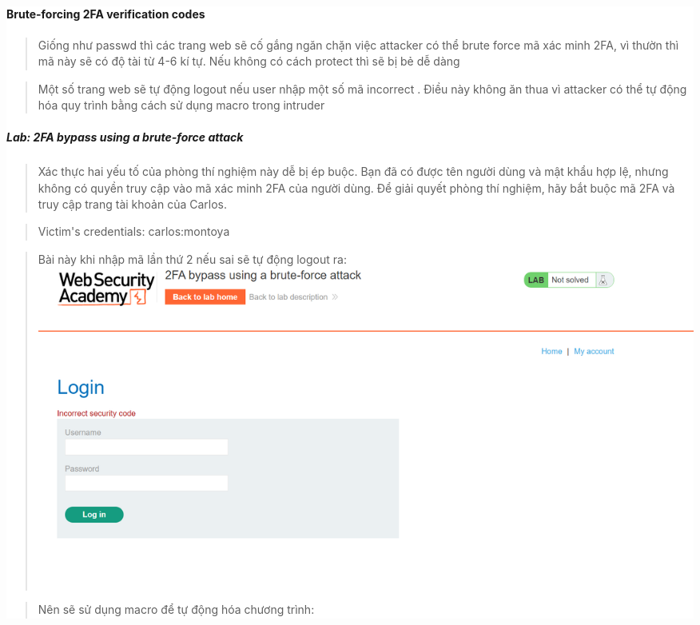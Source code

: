 
#### Brute-forcing 2FA verification codes

> Giống như passwd thì các trang web sẽ cố gắng ngăn chặn việc attacker có thể brute force mã xác minh 2FA, vì thườn thì mã này sẽ có độ tài từ 4-6 kí tự. Nếu không có cách protect thì sẽ bị bẻ dễ dàng

> Một số trang web sẽ tự động logout nếu user nhập một số mã incorrect . Điều này không ăn thua vì attacker có thể tự động hóa quy trình bằng cách sử dụng macro trong intruder

##### Lab: 2FA bypass using a brute-force attack

> Xác thực hai yếu tố của phòng thí nghiệm này dễ bị ép buộc. Bạn đã có được tên người dùng và mật khẩu hợp lệ, nhưng không có quyền truy cập vào mã xác minh 2FA của người dùng. Để giải quyết phòng thí nghiệm, hãy bắt buộc mã 2FA và truy cập trang tài khoản của Carlos.

> Victim's credentials: carlos:montoya

> Bài này khi nhập mã lần thứ 2 nếu sai sẽ tự động logout ra: ![img](../asset/Authentication-vulnerabilities-8-2FA-bypass-using-a-brute-force-attack-0.png)

> Nên sẽ sử dụng macro để tự động hóa chương trình:
>